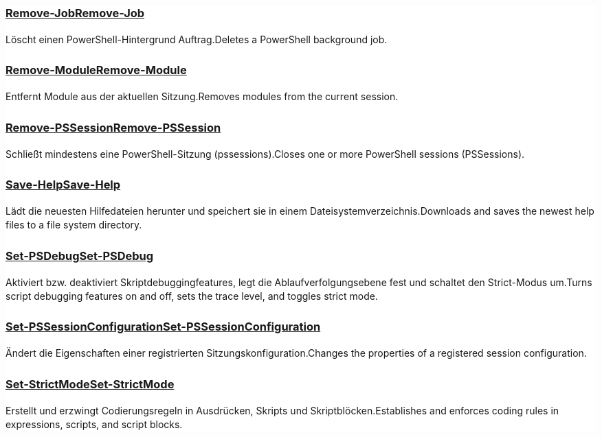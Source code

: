 ### [<span data-ttu-id="1fcfe-198">Remove-Job</span><span class="sxs-lookup"><span data-stu-id="1fcfe-198">Remove-Job</span></span>](Remove-Job.md)
<span data-ttu-id="1fcfe-199">Löscht einen PowerShell-Hintergrund Auftrag.</span><span class="sxs-lookup"><span data-stu-id="1fcfe-199">Deletes a PowerShell background job.</span></span>

### [<span data-ttu-id="1fcfe-200">Remove-Module</span><span class="sxs-lookup"><span data-stu-id="1fcfe-200">Remove-Module</span></span>](Remove-Module.md)
<span data-ttu-id="1fcfe-201">Entfernt Module aus der aktuellen Sitzung.</span><span class="sxs-lookup"><span data-stu-id="1fcfe-201">Removes modules from the current session.</span></span>

### [<span data-ttu-id="1fcfe-202">Remove-PSSession</span><span class="sxs-lookup"><span data-stu-id="1fcfe-202">Remove-PSSession</span></span>](Remove-PSSession.md)
<span data-ttu-id="1fcfe-203">Schließt mindestens eine PowerShell-Sitzung (pssessions).</span><span class="sxs-lookup"><span data-stu-id="1fcfe-203">Closes one or more PowerShell sessions (PSSessions).</span></span>

### [<span data-ttu-id="1fcfe-204">Save-Help</span><span class="sxs-lookup"><span data-stu-id="1fcfe-204">Save-Help</span></span>](Save-Help.md)
<span data-ttu-id="1fcfe-205">Lädt die neuesten Hilfedateien herunter und speichert sie in einem Dateisystemverzeichnis.</span><span class="sxs-lookup"><span data-stu-id="1fcfe-205">Downloads and saves the newest help files to a file system directory.</span></span>

### [<span data-ttu-id="1fcfe-206">Set-PSDebug</span><span class="sxs-lookup"><span data-stu-id="1fcfe-206">Set-PSDebug</span></span>](Set-PSDebug.md)
<span data-ttu-id="1fcfe-207">Aktiviert bzw. deaktiviert Skriptdebuggingfeatures, legt die Ablaufverfolgungsebene fest und schaltet den Strict-Modus um.</span><span class="sxs-lookup"><span data-stu-id="1fcfe-207">Turns script debugging features on and off, sets the trace level, and toggles strict mode.</span></span>

### [<span data-ttu-id="1fcfe-208">Set-PSSessionConfiguration</span><span class="sxs-lookup"><span data-stu-id="1fcfe-208">Set-PSSessionConfiguration</span></span>](Set-PSSessionConfiguration.md)
<span data-ttu-id="1fcfe-209">Ändert die Eigenschaften einer registrierten Sitzungskonfiguration.</span><span class="sxs-lookup"><span data-stu-id="1fcfe-209">Changes the properties of a registered session configuration.</span></span>

### [<span data-ttu-id="1fcfe-210">Set-StrictMode</span><span class="sxs-lookup"><span data-stu-id="1fcfe-210">Set-StrictMode</span></span>](Set-StrictMode.md)
<span data-ttu-id="1fcfe-211">Erstellt und erzwingt Codierungsregeln in Ausdrücken, Skripts und Skriptblöcken.</span><span class="sxs-lookup"><span data-stu-id="1fcfe-211">Establishes and enforces coding rules in expressions, scripts, and script blocks.</span></span>

